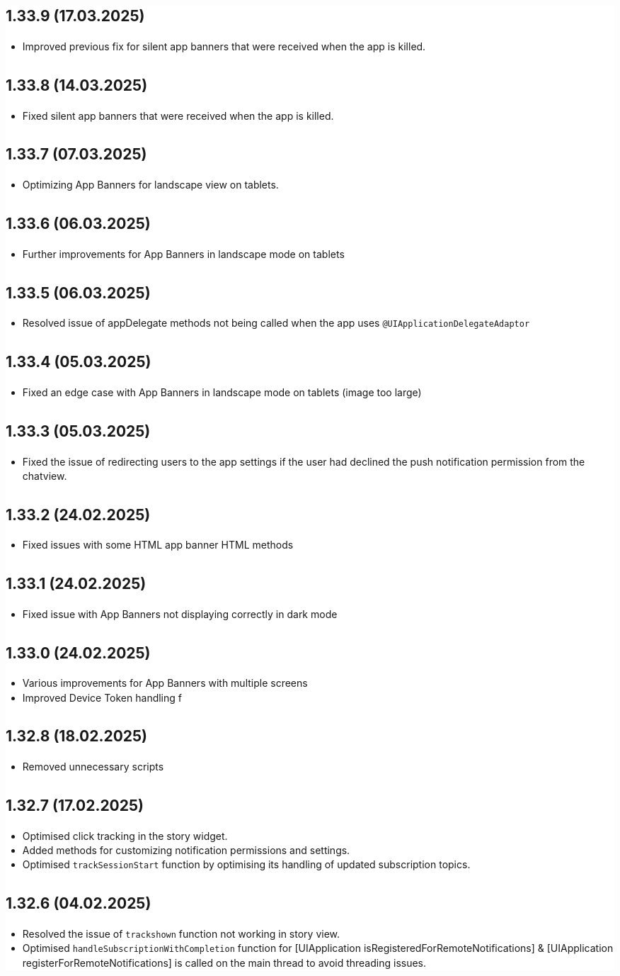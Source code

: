 ## 1.33.9 (17.03.2025)
* Improved previous fix for silent app banners that were received when the app is killed.

## 1.33.8 (14.03.2025)
* Fixed silent app banners that were received when the app is killed.

## 1.33.7 (07.03.2025)
* Optimizing App Banners for landscape view on tablets.

## 1.33.6 (06.03.2025)
* Further improvements for App Banners in landscape mode on tablets

## 1.33.5 (06.03.2025)
* Resolved issue of appDelegate methods not being called when the app uses `@UIApplicationDelegateAdaptor`

## 1.33.4 (05.03.2025)
* Fixed an edge case with App Banners in landscape mode on tablets (image too large)

## 1.33.3 (05.03.2025)
* Fixed the issue of redirecting users to the app settings if the user had declined the push notification permission from the chatview.

## 1.33.2 (24.02.2025)
* Fixed issues with some HTML app banner HTML methods

## 1.33.1 (24.02.2025)
* Fixed issue with App Banners not displaying correctly in dark mode

## 1.33.0 (24.02.2025)
* Various improvements for App Banners with multiple screens
* Improved Device Token handling
f
## 1.32.8 (18.02.2025)
* Removed unnecessary scripts

## 1.32.7 (17.02.2025)
* Optimised click tracking in the story widget.
* Added methods for customizing notification permissions and settings.
* Optimised `trackSessionStart` function by optimising its handling of updated subscription topics.

## 1.32.6 (04.02.2025)
* Resolved the issue of `trackshown` function not working in story view.
* Optimised `handleSubscriptionWithCompletion` function for [UIApplication isRegisteredForRemoteNotifications] & [UIApplication registerForRemoteNotifications] is called on the main thread to avoid threading issues.
